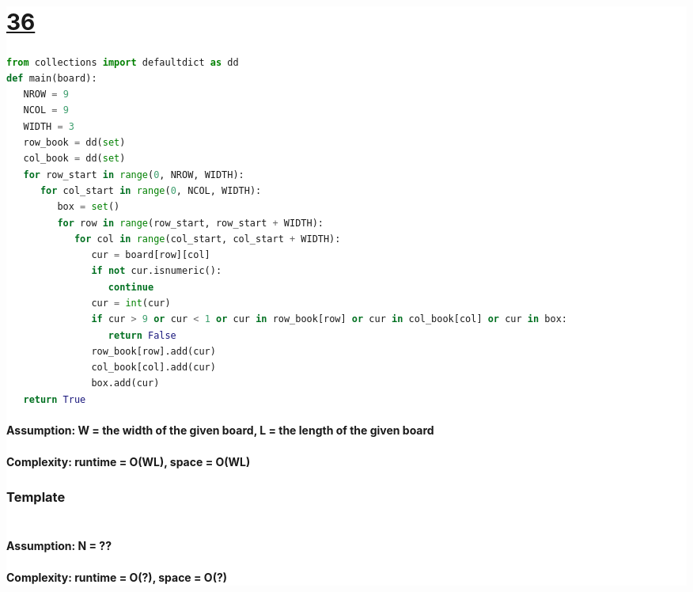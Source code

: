 # [36](https://leetcode.com/problems/valid-sudoku/)
```python
from collections import defaultdict as dd
def main(board):
   NROW = 9
   NCOL = 9
   WIDTH = 3
   row_book = dd(set)
   col_book = dd(set)
   for row_start in range(0, NROW, WIDTH):
      for col_start in range(0, NCOL, WIDTH):
         box = set()
         for row in range(row_start, row_start + WIDTH):
            for col in range(col_start, col_start + WIDTH):
               cur = board[row][col]
               if not cur.isnumeric():
                  continue
               cur = int(cur)
               if cur > 9 or cur < 1 or cur in row_book[row] or cur in col_book[col] or cur in box:
                  return False
               row_book[row].add(cur)
               col_book[col].add(cur)
               box.add(cur)
   return True
```
#### Assumption: W = the width of the given board, L = the length of the given board
#### Complexity: runtime = O(WL), space = O(WL)

### Template
# []()
```sql
```

# []()
```python
```
#### Assumption: N = ??
#### Complexity: runtime = O(?), space = O(?)
